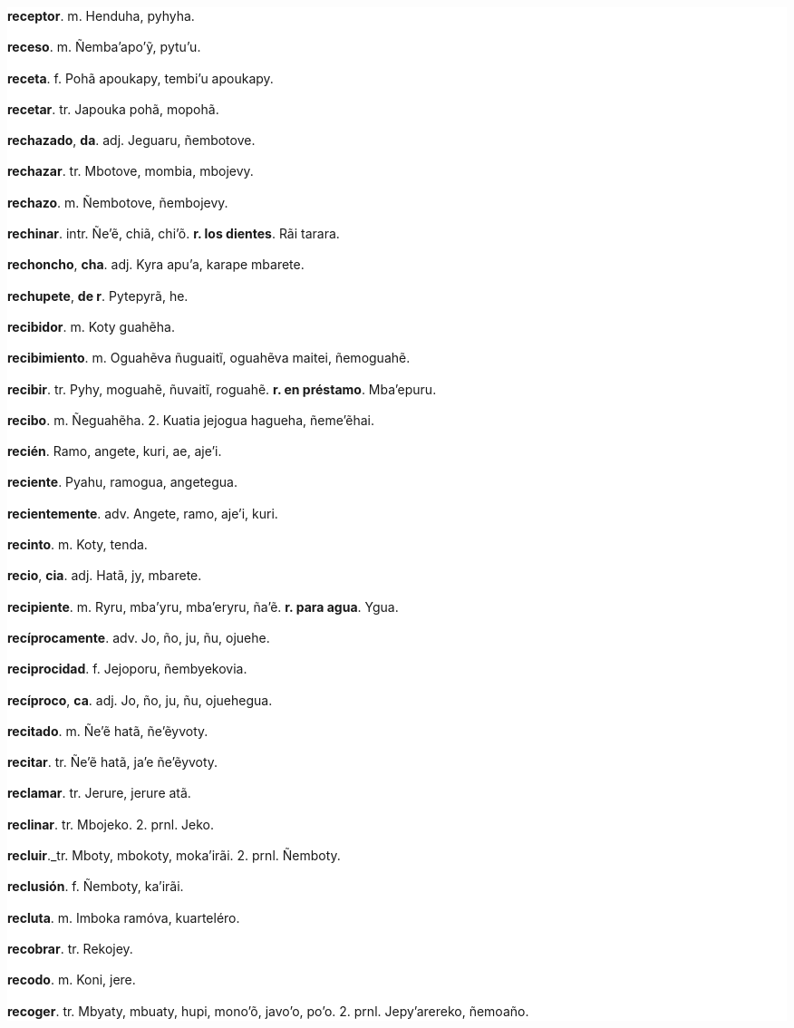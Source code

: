 **receptor**. m. Henduha, pyhyha.

**receso**. m. Ñemba’apo’ỹ, pytu’u.

**receta**. f. Pohã apoukapy, tembi’u apoukapy.

**recetar**. tr. Japouka pohã, mopohã.

**rechazado**, **da**. adj. Jeguaru, ñembotove.

**rechazar**. tr. Mbotove, mombia, mbojevy.

**rechazo**. m. Ñembotove, ñembojevy.

**rechinar**. intr. Ñe’ẽ, chiã, chi’õ. **r. los dientes**. Rãi tarara.

**rechoncho**, **cha**. adj. Kyra apu’a, karape mbarete.

**rechupete**, **de r**. Pytepyrã, he.

**recibidor**. m. Koty guahẽha.

**recibimiento**. m. Oguahẽva ñuguaitĩ, oguahẽva maitei, ñemoguahẽ.

**recibir**. tr. Pyhy, moguahẽ, ñuvaitĩ, roguahẽ. **r. en préstamo**. Mba’epuru.

**recibo**. m. Ñeguahẽha. 2. Kuatia jejogua hagueha, ñeme’ẽhai.

**recién**. Ramo, angete, kuri, ae, aje’i.

**reciente**. Pyahu, ramogua, angetegua.

**recientemente**. adv. Angete, ramo, aje’i, kuri.

**recinto**. m. Koty, tenda.

**recio**, **cia**. adj. Hatã, jy, mbarete.

**recipiente**. m. Ryru, mba’yru, mba’eryru, ña’ẽ. **r. para agua**. Ygua.

**recíprocamente**. adv. Jo, ño, ju, ñu, ojuehe.

**reciprocidad**. f. Jejoporu, ñembyekovia.

**recíproco**, **ca**. adj. Jo, ño, ju, ñu, ojuehegua.

**recitado**. m. Ñe’ẽ hatã, ñe’ẽyvoty.

**recitar**. tr. Ñe’ẽ hatã, ja’e ñe’ẽyvoty.

**reclamar**. tr. Jerure, jerure atã.

**reclinar**. tr. Mbojeko. 2. prnl. Jeko.

**recluir**.\_tr. Mboty, mbokoty, moka’irãi. 2. prnl. Ñemboty.

**reclusión**. f. Ñemboty, ka’irãi.

**recluta**. m. Imboka ramóva, kuarteléro.

**recobrar**. tr. Rekojey.

**recodo**. m. Koni, jere.

**recoger**. tr. Mbyaty, mbuaty, hupi, mono’õ, javo’o, po’o. 2. prnl. Jepy’arereko, ñemoaño.
